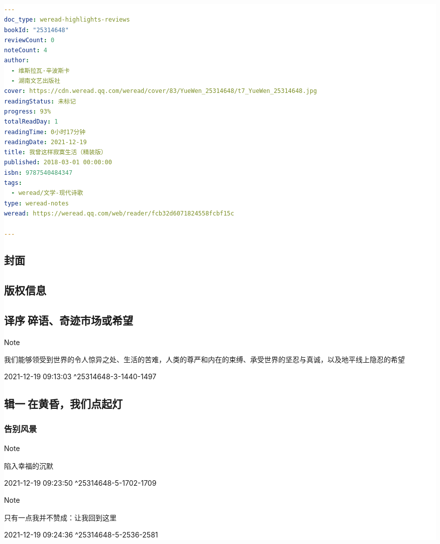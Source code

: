 ```yaml
---
doc_type: weread-highlights-reviews
bookId: "25314648"
reviewCount: 0
noteCount: 4
author:
  - 维斯拉瓦·辛波斯卡
  - 湖南文艺出版社
cover: https://cdn.weread.qq.com/weread/cover/83/YueWen_25314648/t7_YueWen_25314648.jpg
readingStatus: 未标记
progress: 93%
totalReadDay: 1
readingTime: 0小时17分钟
readingDate: 2021-12-19
title: 我曾这样寂寞生活（精装版）
published: 2018-03-01 00:00:00
isbn: 9787540484347
tags:
  - weread/文学-现代诗歌
type: weread-notes
weread: https://weread.qq.com/web/reader/fcb32d6071824558fcbf15c

---
```



## 封面

## 版权信息

## 译序 碎语、奇迹市场或希望

> [!NOTE] 
> 我们能够领受到世界的令人惊异之处、生活的苦难，人类的尊严和内在的束缚、承受世界的坚忍与真诚，以及地平线上隐忍的希望
> 
> 2021-12-19 09:13:03 ^25314648-3-1440-1497

## 辑一 在黄昏，我们点起灯

### 告别风景

> [!NOTE] 
> 陷入幸福的沉默
> 
> 2021-12-19 09:23:50 ^25314648-5-1702-1709

> [!NOTE] 
> 只有一点我并不赞成：让我回到这里
> 
> 2021-12-19 09:24:36 ^25314648-5-2536-2581
